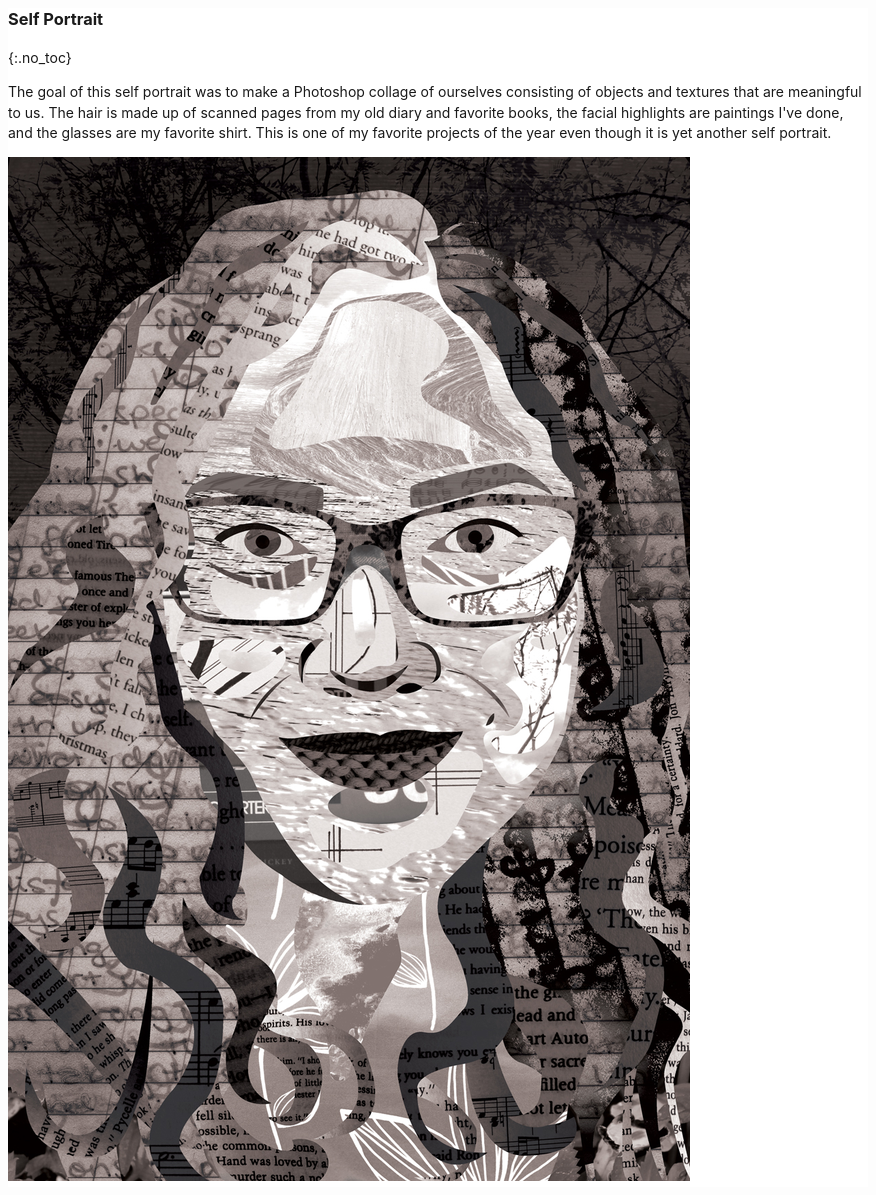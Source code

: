 ### Self Portrait
{:.no_toc}

The goal of this self portrait was to make a Photoshop collage of ourselves consisting of objects and textures that are meaningful to us. The hair is made up of scanned pages from my old diary and favorite books, the facial highlights are paintings I've done, and the glasses are my favorite shirt. This is one of my favorite projects of the year even though it is yet another self portrait.

<img src="/img/computer-imaging-2/portrait.jpg" alt="Self portrait of Chloe Atchue-Mamlet composed of meaningful objects to her">
